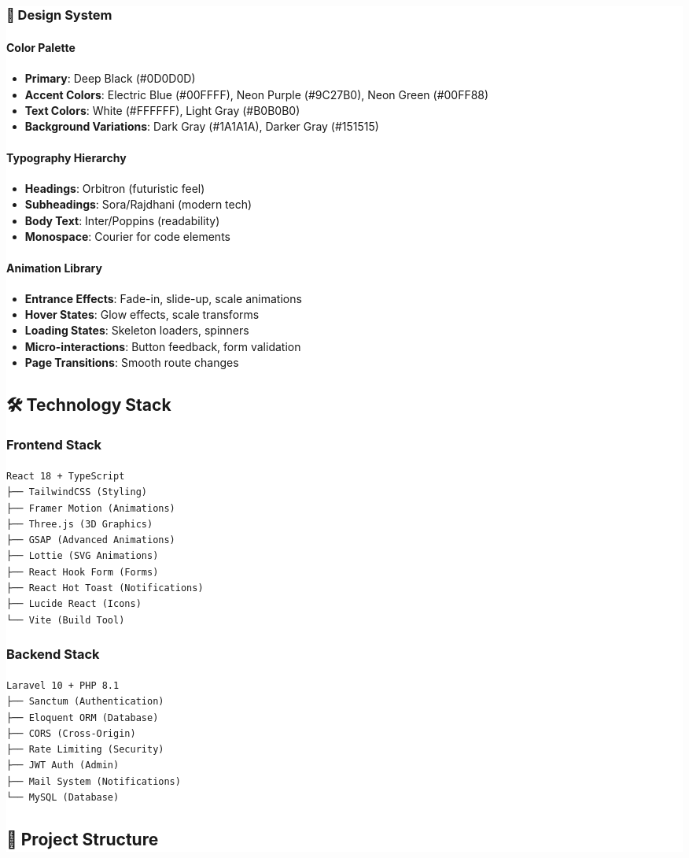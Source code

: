 ### 🎨 Design System

#### Color Palette
- **Primary**: Deep Black (#0D0D0D)
- **Accent Colors**: Electric Blue (#00FFFF), Neon Purple (#9C27B0), Neon Green (#00FF88)
- **Text Colors**: White (#FFFFFF), Light Gray (#B0B0B0)
- **Background Variations**: Dark Gray (#1A1A1A), Darker Gray (#151515)

#### Typography Hierarchy
- **Headings**: Orbitron (futuristic feel)
- **Subheadings**: Sora/Rajdhani (modern tech)
- **Body Text**: Inter/Poppins (readability)
- **Monospace**: Courier for code elements

#### Animation Library
- **Entrance Effects**: Fade-in, slide-up, scale animations
- **Hover States**: Glow effects, scale transforms
- **Loading States**: Skeleton loaders, spinners
- **Micro-interactions**: Button feedback, form validation
- **Page Transitions**: Smooth route changes

## 🛠️ Technology Stack

### Frontend Stack
```
React 18 + TypeScript
├── TailwindCSS (Styling)
├── Framer Motion (Animations)
├── Three.js (3D Graphics)
├── GSAP (Advanced Animations)
├── Lottie (SVG Animations)
├── React Hook Form (Forms)
├── React Hot Toast (Notifications)
├── Lucide React (Icons)
└── Vite (Build Tool)
```

### Backend Stack
```
Laravel 10 + PHP 8.1
├── Sanctum (Authentication)
├── Eloquent ORM (Database)
├── CORS (Cross-Origin)
├── Rate Limiting (Security)
├── JWT Auth (Admin)
├── Mail System (Notifications)
└── MySQL (Database)
```

## 📂 Project Structure
